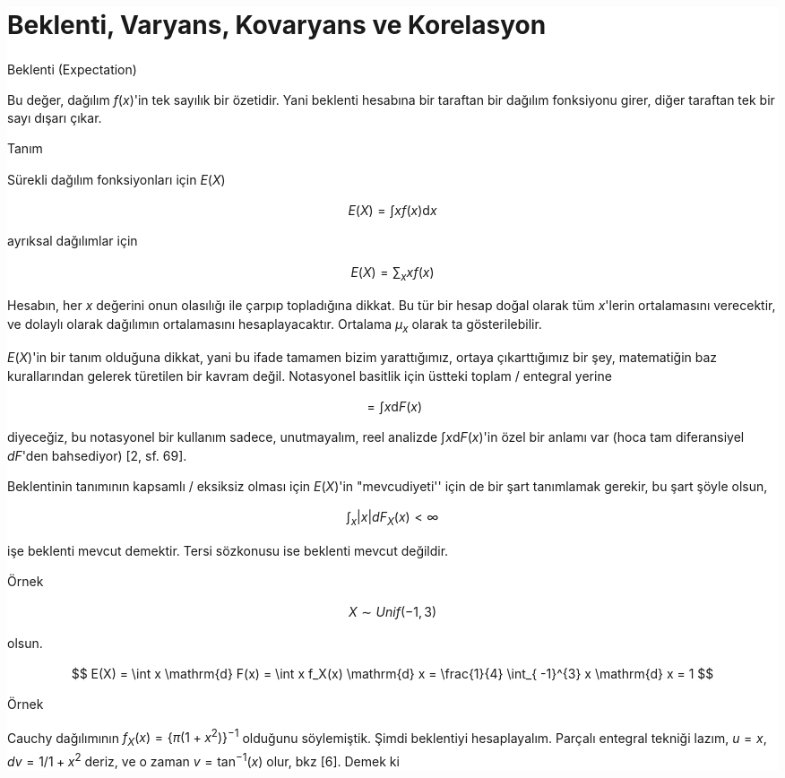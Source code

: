 # Beklenti, Varyans, Kovaryans ve Korelasyon

Beklenti (Expectation) 

Bu değer, dağılım $f(x)$'in tek sayılık bir özetidir. Yani beklenti hesabına
bir taraftan bir dağılım fonksiyonu girer, diğer taraftan tek bir sayı
dışarı çıkar. 

Tanım

Sürekli dağılım fonksiyonları için $E(X)$

$$  E(X) = \int x f(x) \mathrm{d} x$$

ayrıksal dağılımlar için

$$ E(X) = \sum_x xf(x) $$

Hesabın, her $x$ değerini onun olasılığı ile çarpıp topladığına dikkat. Bu
tür bir hesap doğal olarak tüm $x$'lerin ortalamasını verecektir, ve
dolaylı olarak dağılımın ortalamasını hesaplayacaktır. Ortalama $\mu_x$
olarak ta gösterilebilir.

$E(X)$'in bir tanım olduğuna dikkat, yani bu ifade tamamen bizim
yarattığımız, ortaya çıkarttığımız bir şey, matematiğin baz kurallarından
gelerek türetilen bir kavram değil. Notasyonel basitlik için üstteki toplam
/ entegral yerine

$$ = \int x \mathrm{d} F(x) $$

diyeceğiz, bu notasyonel bir kullanım sadece, unutmayalım, reel analizde
$\int x \mathrm{d} F(x)$'in özel bir anlamı var (hoca tam diferansiyel $dF$'den
bahsediyor) [2, sf. 69]. 

Beklentinin tanımının kapsamlı / eksiksiz olması için $E(X)$'in
"mevcudiyeti'' için de bir şart tanımlamak gerekir, bu şart şöyle olsun, 

$$ \int_x |x|dF_X(x) < \infty $$

işe beklenti mevcut demektir. Tersi sözkonusu ise beklenti mevcut
değildir. 

Örnek 

$$
X \sim Unif(-1,3)
$$

olsun.

$$
E(X) = \int x \mathrm{d} F(x) = \int x f_X(x) \mathrm{d} x
= \frac{1}{4} \int_{ -1}^{3} x \mathrm{d} x = 1
$$

Örnek 

Cauchy dağılımının $f_X(x) = \{ \pi (1+x^2) \} ^{-1}$ olduğunu
söylemiştik. Şimdi beklentiyi hesaplayalım. Parçalı entegral tekniği lazım,
$u=x$, $dv = 1/1+x^2$ deriz, ve o zaman $v = \tan ^{-1}(x)$ olur, bkz
[6]. Demek ki
